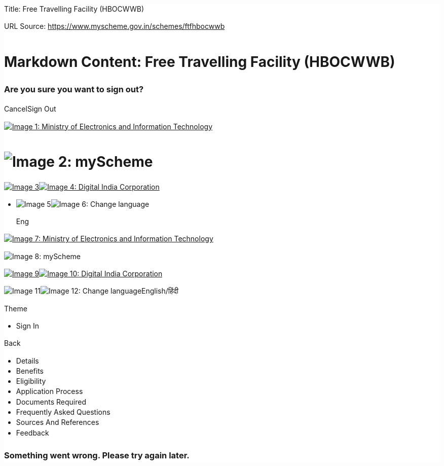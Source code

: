 Title: Free Travelling Facility (HBOCWWB)

URL Source: https://www.myscheme.gov.in/schemes/ftfhbocwwb

Markdown Content:
Free Travelling Facility (HBOCWWB)
===============
  

### Are you sure you want to sign out?

CancelSign Out

[![Image 1: Ministry of Electronics and Information Technology](https://cdn.myscheme.in/images/logos/emblem-black.svg)](https://www.myscheme.gov.in/)

![Image 2: myScheme](https://cdn.myscheme.in/images/logos/myscheme-logo-black.svg)
==================================================================================

[![Image 3](blob:https://www.myscheme.gov.in/7029bfa5283c1934d72d4efe1c626373)![Image 4: Digital India Corporation](https://cdn.myscheme.in/images/logos/digital-india-black.svg)](https://www.digitalindia.gov.in/)

*   ![Image 5](blob:https://www.myscheme.gov.in/39e3356370f513e3664ceae4ebfc3a5a)![Image 6: Change language](blob:https://www.myscheme.gov.in/b9a31d3949b1882a09ed2f8508d538f3)
    
    Eng
    

[![Image 7: Ministry of Electronics and Information Technology](https://cdn.myscheme.in/images/logos/emblem-black.svg)](https://www.myscheme.gov.in/)

![Image 8: myScheme](https://cdn.myscheme.in/images/logos/myscheme-logo-black.svg)

[![Image 9](blob:https://www.myscheme.gov.in/04e0786ebe0ffe2b3244c2451b75b80f)![Image 10: Digital India Corporation](https://cdn.myscheme.in/images/logos/digital-india-black.svg)](https://www.digitalindia.gov.in/)

![Image 11](blob:https://www.myscheme.gov.in/39e3356370f513e3664ceae4ebfc3a5a)![Image 12: Change language](https://cdn.myscheme.in/images/icons/language.svg)English/हिंदी

Theme

*   Sign In

Back

*   Details
*   Benefits
*   Eligibility
*   Application Process
*   Documents Required
*   Frequently Asked Questions
*   Sources And References
*   Feedback

### Something went wrong. Please try again later.
